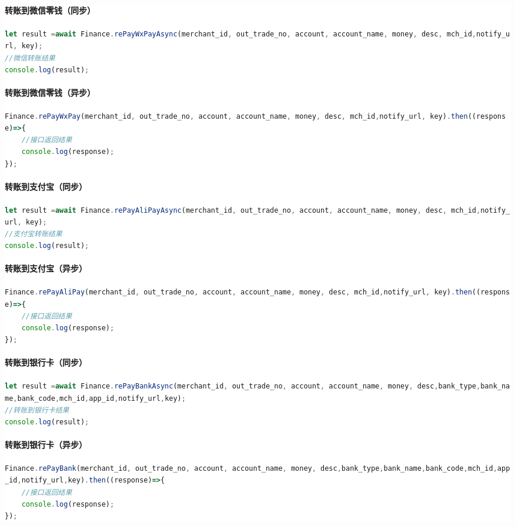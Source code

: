 #### 转账到微信零钱（同步）

```js
let result =await Finance.rePayWxPayAsync(merchant_id, out_trade_no, account, account_name, money, desc, mch_id,notify_url, key);
//微信转账结果
console.log(result);
```

#### 转账到微信零钱（异步）

```js
Finance.rePayWxPay(merchant_id, out_trade_no, account, account_name, money, desc, mch_id,notify_url, key).then((response)=>{
    //接口返回结果
    console.log(response);
});
```

#### 转账到支付宝（同步）

```js
let result =await Finance.rePayAliPayAsync(merchant_id, out_trade_no, account, account_name, money, desc, mch_id,notify_url, key);
//支付宝转账结果
console.log(result);
```

#### 转账到支付宝（异步）

```js
Finance.rePayAliPay(merchant_id, out_trade_no, account, account_name, money, desc, mch_id,notify_url, key).then((response)=>{
    //接口返回结果
    console.log(response);
});
```

#### 转账到银行卡（同步）

```js
let result =await Finance.rePayBankAsync(merchant_id, out_trade_no, account, account_name, money, desc,bank_type,bank_name,bank_code,mch_id,app_id,notify_url,key);
//转账到银行卡结果
console.log(result);
```

#### 转账到银行卡（异步）

```js
Finance.rePayBank(merchant_id, out_trade_no, account, account_name, money, desc,bank_type,bank_name,bank_code,mch_id,app_id,notify_url,key).then((response)=>{
    //接口返回结果
    console.log(response);
});
```
